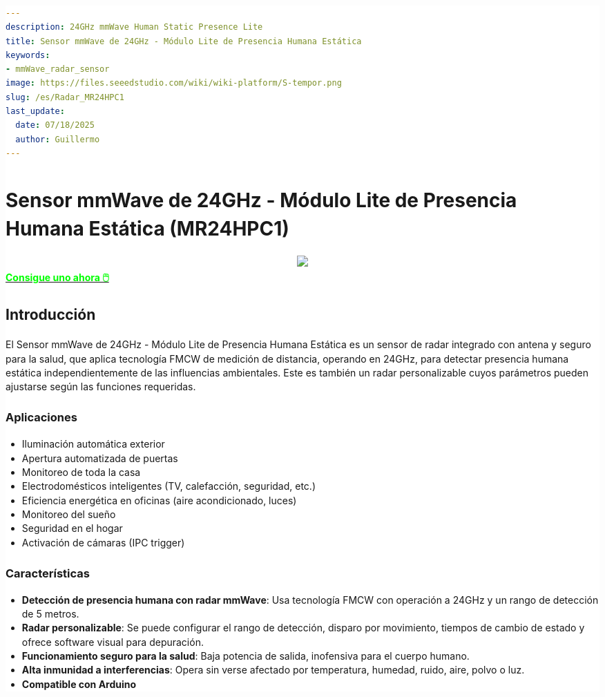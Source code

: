 ```yaml
---
description: 24GHz mmWave Human Static Presence Lite
title: Sensor mmWave de 24GHz - Módulo Lite de Presencia Humana Estática
keywords:
- mmWave_radar_sensor
image: https://files.seeedstudio.com/wiki/wiki-platform/S-tempor.png
slug: /es/Radar_MR24HPC1
last_update:
  date: 07/18/2025
  author: Guillermo
---
```


# Sensor mmWave de 24GHz - Módulo Lite de Presencia Humana Estática (MR24HPC1)

<div align="center"><img src="https://files.seeedstudio.com/wiki/Radar_MR24HPCB1/0.jpg" style={{width:500, height:'auto'}}/></div>

<div class="get_one_now_container" style={{textAlign: 'center'}}>
    <a class="get_one_now_item" href="https://www.seeedstudio.com/24GHz-mmWave-Sensor-Human-Static-Presence-Module-Lite-p-5524.html" target="_blank" rel="noopener noreferrer">
            <strong><span><font color={'FFFFFF'} size={"4"}> Consigue uno ahora 🖱️</font></span></strong>
    </a>
</div>


## Introducción

El Sensor mmWave de 24GHz - Módulo Lite de Presencia Humana Estática es un sensor de radar integrado con antena y seguro para la salud, que aplica tecnología FMCW de medición de distancia, operando en 24GHz, para detectar presencia humana estática independientemente de las influencias ambientales. Este es también un radar personalizable cuyos parámetros pueden ajustarse según las funciones requeridas.

### Aplicaciones

- Iluminación automática exterior
- Apertura automatizada de puertas
- Monitoreo de toda la casa
- Electrodomésticos inteligentes (TV, calefacción, seguridad, etc.)
- Eficiencia energética en oficinas (aire acondicionado, luces)
- Monitoreo del sueño
- Seguridad en el hogar
- Activación de cámaras (IPC trigger)

### Características

- **Detección de presencia humana con radar mmWave**: Usa tecnología FMCW con operación a 24GHz y un rango de detección de 5 metros.
- **Radar personalizable**: Se puede configurar el rango de detección, disparo por movimiento, tiempos de cambio de estado y ofrece software visual para depuración.
- **Funcionamiento seguro para la salud**: Baja potencia de salida, inofensiva para el cuerpo humano.
- **Alta inmunidad a interferencias**: Opera sin verse afectado por temperatura, humedad, ruido, aire, polvo o luz.
- **Compatible con Arduino**
